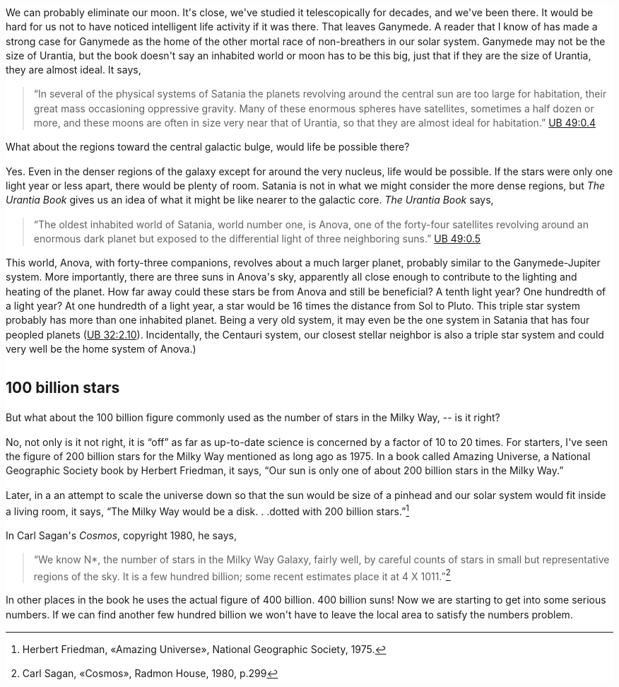 We can probably eliminate our moon. It's close, we've studied it telescopically for decades, and we've been there. It would be hard for us not to have noticed intelligent life activity if it was there. That leaves Ganymede. A reader that I know of has made a strong case for Ganymede as the home of the other mortal race of non-breathers in our solar system. Ganymede may not be the size of Urantia, but the book doesn't say an inhabited world or moon has to be this big, just that if they are the size of Urantia, they are almost ideal. It says,

> “In several of the physical systems of Satania the planets revolving around the central sun are too large for habitation, their great mass occasioning oppressive gravity. Many of these enormous spheres have satellites, sometimes a half dozen or more, and these moons are often in size very near that of Urantia, so that they are almost ideal for habitation.” [UB 49:0.4](/en/The_Urantia_Book/49#p0_4)

What about the regions toward the central galactic bulge, would life be possible there?

Yes. Even in the denser regions of the galaxy except for around the very nucleus, life would be possible. If the stars were only one light year or less apart, there would be plenty of room. Satania is not in what we might consider the more dense regions, but *The Urantia Book* gives us an idea of what it might be like nearer to the galactic core. *The Urantia Book* says,

> “The oldest inhabited world of Satania, world number one, is Anova, one of the forty-four satellites revolving around an enormous dark planet but exposed to the differential light of three neighboring suns.” [UB 49:0.5](/en/The_Urantia_Book/49#p0_5)

This world, Anova, with forty-three companions, revolves about a much larger planet, probably similar to the Ganymede-Jupiter system. More importantly, there are three suns in Anova's sky, apparently all close enough to contribute to the lighting and heating of the planet. How far away could these stars be from Anova and still be beneficial? A tenth light year? One hundredth of a light year? At one hundredth of a light year, a star would be 16 times the distance from Sol to Pluto. This triple star system probably has more than one inhabited planet. Being a very old system, it may even be the one system in Satania that has four peopled planets ([UB 32:2.10](/en/The_Urantia_Book/32#p2_10)). Incidentally, the Centauri system, our closest stellar neighbor is also a triple star system and could very well be the home system of Anova.)

## 100 billion stars

But what about the 100 billion figure commonly used as the number of stars in the Milky Way, -- is it right?

No, not only is it not right, it is “off” as far as up-to-date science is concerned by a factor of 10 to 20 times. For starters, I've seen the figure of 200 billion stars for the Milky Way mentioned as long ago as 1975. In a book called Amazing Universe, a National Geographic Society book by Herbert Friedman, it says, “Our sun is only one of about 200 billion stars in the Milky Way.”

Later, in a an attempt to scale the universe down so that the sun would be size of a pinhead and our solar system would fit inside a living room, it says, “The Milky Way would be a disk. . .dotted with 200 billion stars.”[^2]

In Carl Sagan's *Cosmos*, copyright 1980, he says,

> “We know N*, the number of stars in the Milky Way Galaxy, fairly well, by careful counts of stars in small but representative regions of the sky. It is a few hundred billion; some recent estimates place it at 4 X 1011.”[^1]

In other places in the book he uses the actual figure of 400 billion. 400 billion suns! Now we are starting to get into some serious numbers. If we can find another few hundred billion we won't have to leave the local area to satisfy the numbers problem.


[^1]: Carl Sagan, «Cosmos», Radmon House, 1980, p.299
[^2]: Herbert Friedman, «Amazing Universe», National Geographic Society, 1975.
[^3]: *Sky & Telescope*, *The Galaxy We Call Home*, september 2004 issue, article *Redesigning the Milky Way*, Waller, William H.
[^4]: Encyclopedia Britannica, Macropedia, 1992.
[^5]: https://en.wikipedia.org/wiki/Virgo_Supercluster
[^6]: https://en.wikipedia.org/wiki/Great_Attractor
[^7]: *The New Grolier Electronic Encyclopedia* (1985 CD-ROM).